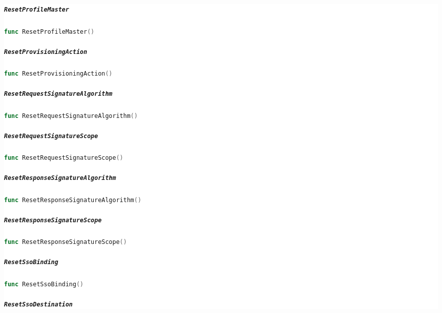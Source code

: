 ##### `ResetProfileMaster` <a name="ResetProfileMaster" id="@cdktf/provider-okta.samlIdp.SamlIdp.resetProfileMaster"></a>

```go
func ResetProfileMaster()
```

##### `ResetProvisioningAction` <a name="ResetProvisioningAction" id="@cdktf/provider-okta.samlIdp.SamlIdp.resetProvisioningAction"></a>

```go
func ResetProvisioningAction()
```

##### `ResetRequestSignatureAlgorithm` <a name="ResetRequestSignatureAlgorithm" id="@cdktf/provider-okta.samlIdp.SamlIdp.resetRequestSignatureAlgorithm"></a>

```go
func ResetRequestSignatureAlgorithm()
```

##### `ResetRequestSignatureScope` <a name="ResetRequestSignatureScope" id="@cdktf/provider-okta.samlIdp.SamlIdp.resetRequestSignatureScope"></a>

```go
func ResetRequestSignatureScope()
```

##### `ResetResponseSignatureAlgorithm` <a name="ResetResponseSignatureAlgorithm" id="@cdktf/provider-okta.samlIdp.SamlIdp.resetResponseSignatureAlgorithm"></a>

```go
func ResetResponseSignatureAlgorithm()
```

##### `ResetResponseSignatureScope` <a name="ResetResponseSignatureScope" id="@cdktf/provider-okta.samlIdp.SamlIdp.resetResponseSignatureScope"></a>

```go
func ResetResponseSignatureScope()
```

##### `ResetSsoBinding` <a name="ResetSsoBinding" id="@cdktf/provider-okta.samlIdp.SamlIdp.resetSsoBinding"></a>

```go
func ResetSsoBinding()
```

##### `ResetSsoDestination` <a name="ResetSsoDestination" id="@cdktf/provider-okta.samlIdp.SamlIdp.resetSsoDestination"></a>
